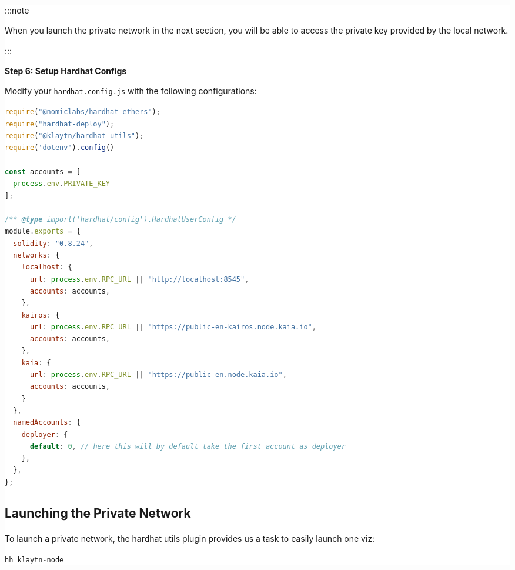 :::note

When you launch the private network in the next section, you will be able to access the private key provided by the local network.

:::

**Step 6: Setup Hardhat Configs**

Modify your `hardhat.config.js` with the following configurations:

```js
require("@nomiclabs/hardhat-ethers");
require("hardhat-deploy");
require("@klaytn/hardhat-utils");
require('dotenv').config()

const accounts = [
  process.env.PRIVATE_KEY
];

/** @type import('hardhat/config').HardhatUserConfig */
module.exports = {
  solidity: "0.8.24",
  networks: {
    localhost: {
      url: process.env.RPC_URL || "http://localhost:8545",
      accounts: accounts,
    },
    kairos: {
      url: process.env.RPC_URL || "https://public-en-kairos.node.kaia.io",
      accounts: accounts,
    },
    kaia: {
      url: process.env.RPC_URL || "https://public-en.node.kaia.io",
      accounts: accounts,
    }
  },
  namedAccounts: {
    deployer: {
      default: 0, // here this will by default take the first account as deployer
    },
  },
};
```

## Launching the Private Network <a id="launching-private-network"></a>

To launch a  private network, the hardhat utils plugin provides us a task to easily launch one viz:

```js
hh klaytn-node
```
